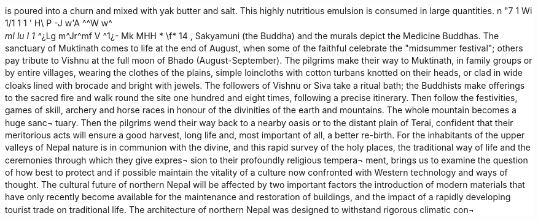 is poured into a churn and
mixed with yak butter and
salt. This highly nutritious
emulsion is consumed in
large quantities.
n
"7
1
Wi
1/1 1
1 ' H\ P -J
w'A ^^W w^\
*mI lu I 1
^*¿Lg
m^Jr^mf V
^1¿- Mk
MHH *
\\f*
14
, Sakyamuni (the Buddha) and the murals
depict the Medicine Buddhas.
The sanctuary of Muktinath comes to life
at the end of August, when some of the
faithful celebrate the "midsummer festival";
others pay tribute to Vishnu at the full moon
of Bhado (August-September). The pilgrims
make their way to Muktinath, in family
groups or by entire villages, wearing the
clothes of the plains, simple loincloths with
cotton turbans knotted on their heads, or
clad in wide cloaks lined with brocade and
bright with jewels.
The followers of Vishnu or Siva take a
ritual bath; the Buddhists make offerings to
the sacred fire and walk round the site one
hundred and eight times, following a precise
itinerary. Then follow the festivities, games
of skill, archery and horse races in honour of
the divinities of the earth and mountains.
The whole mountain becomes a huge sanc¬
tuary. Then the pilgrims wend their way
back to a nearby oasis or to the distant plain
of Terai, confident that their meritorious
acts will ensure a good harvest, long life
and, most important of all, a better re-birth.
For the inhabitants of the upper valleys of
Nepal nature is in communion with the
divine, and this rapid survey of the holy
places, the traditional way of life and the
ceremonies through which they give expres¬
sion to their profoundly religious tempera¬
ment, brings us to examine the question of
how best to protect and if possible maintain
the vitality of a culture now confronted with
Western technology and ways of thought.
The cultural future of northern Nepal will
be affected by two important factors the
introduction of modern materials that have
only recently become available for the
maintenance and restoration of buildings,
and the impact of a rapidly developing
tourist trade on traditional life.
The architecture of northern Nepal was
designed to withstand rigorous climatic con¬